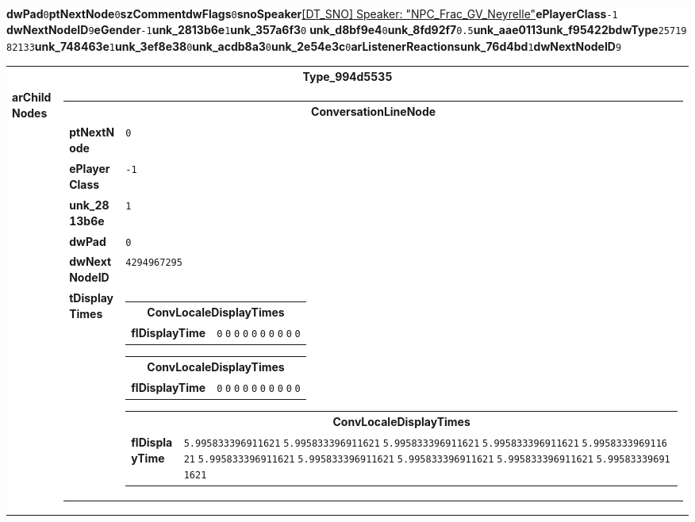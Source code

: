 
</td></tr><tr><td><b>dwPad</b></td><td><code>0</code></td></tr><tr><td><b>ptNextNode</b></td><td><code>0</code></td></tr><tr><td><b>szComment</b></td><td><code></code></td></tr><tr><td><b>dwFlags</b></td><td><code>0</code></td></tr><tr><td><b>snoSpeaker</b></td><td><a href="..\Speaker\NPC_Frac_GV_Neyrelle.spk">[DT_SNO] Speaker: "NPC_Frac_GV_Neyrelle"</a></td></tr><tr><td><b>ePlayerClass</b></td><td><code>-1</code></td></tr><tr><td><b>dwNextNodeID</b></td><td><code>9</code></td></tr><tr><td><b>eGender</b></td><td><code>-1</code></td></tr><tr><td><b>unk_2813b6e</b></td><td><code>1</code></td></tr><tr><td><b>unk_357a6f3</b></td><td><code>0</code></td></tr></table>


</td></tr><tr><td><b>unk_d8bf9e4</b></td><td><code>0</code></td></tr><tr><td><b>unk_8fd92f7</b></td><td><code>0.5</code></td></tr><tr><td><b>unk_aae0113</b></td><td></td></tr><tr><td><b>unk_f95422b</b></td><td></td></tr><tr><td><b>dwType</b></td><td><code>2571982133</code></td></tr><tr><td><b>unk_748463e</b></td><td><code>1</code></td></tr><tr><td><b>unk_3ef8e38</b></td><td><code>0</code></td></tr><tr><td><b>unk_acdb8a3</b></td><td><code>0</code></td></tr><tr><td><b>unk_2e54e3c</b></td><td><code>0</code></td></tr><tr><td><b>arListenerReactions</b></td><td></td></tr><tr><td><b>unk_76d4bd</b></td><td><code>1</code></td></tr><tr><td><b>dwNextNodeID</b></td><td><code>9</code></td></tr></table>


<table><tr><th colspan="100%">Type_994d5535</th></tr><tr><td><b>arChildNodes</b></td><td><table><tr><th colspan="100%">ConversationLineNode</th></tr><tr><td><b>ptNextNode</b></td><td><code>0</code></td></tr><tr><td><b>ePlayerClass</b></td><td><code>-1</code></td></tr><tr><td><b>unk_2813b6e</b></td><td><code>1</code></td></tr><tr><td><b>dwPad</b></td><td><code>0</code></td></tr><tr><td><b>dwNextNodeID</b></td><td><code>4294967295</code></td></tr><tr><td><b>tDisplayTimes</b></td><td><table><tr><th colspan="100%">ConvLocaleDisplayTimes</th></tr><tr><td><b>flDisplayTime</b></td><td><code>0</code>
<code>0</code>
<code>0</code>
<code>0</code>
<code>0</code>
<code>0</code>
<code>0</code>
<code>0</code>
<code>0</code>
<code>0</code>
</td></tr></table>


<table><tr><th colspan="100%">ConvLocaleDisplayTimes</th></tr><tr><td><b>flDisplayTime</b></td><td><code>0</code>
<code>0</code>
<code>0</code>
<code>0</code>
<code>0</code>
<code>0</code>
<code>0</code>
<code>0</code>
<code>0</code>
<code>0</code>
</td></tr></table>


<table><tr><th colspan="100%">ConvLocaleDisplayTimes</th></tr><tr><td><b>flDisplayTime</b></td><td><code>5.995833396911621</code>
<code>5.995833396911621</code>
<code>5.995833396911621</code>
<code>5.995833396911621</code>
<code>5.995833396911621</code>
<code>5.995833396911621</code>
<code>5.995833396911621</code>
<code>5.995833396911621</code>
<code>5.995833396911621</code>
<code>5.995833396911621</code>
</td></tr></table>

